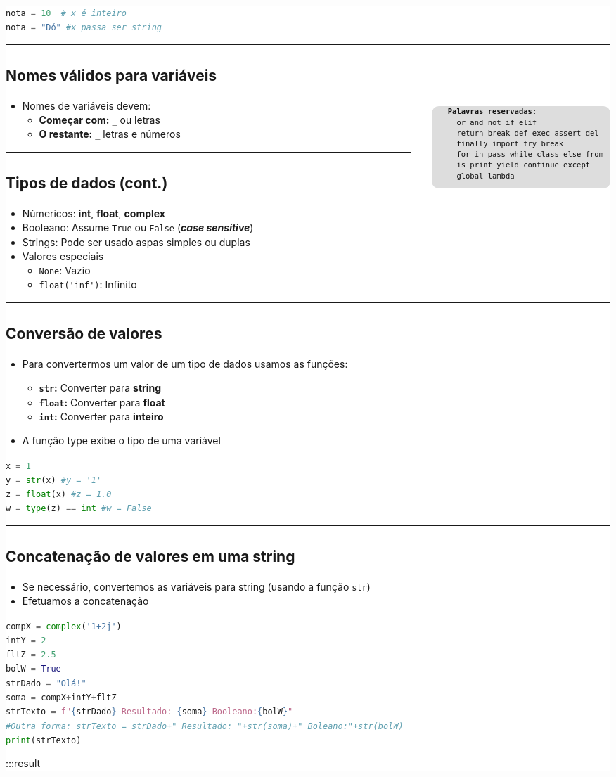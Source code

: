  ```python
  nota = 10  # x é inteiro
  nota = "Dó" #x passa ser string
  ```


---
## **Nomes válidos** para variáveis

- <pre style="float: right; margin-left:30px; font-size: 0.75em; color:#111; background: #ddd; border-radius: 10px; padding: 0px 10px 10px 10px">
    <strong>Palavras reservadas:</strong>
      or and not if elif
      return break def exec assert del
      finally import try break
      for in pass while class else from
      is print yield continue except
      global lambda  
  </pre>
  Nomes de variáveis devem:
  - **Começar com:** `_`  ou letras
  - **O restante:** `_` letras e números

---
## Tipos de dados (cont.)
- Númericos: **int**, **float**, **complex**
- Booleano: Assume `True` ou `False` (**_case sensitive_**)
- Strings: Pode ser usado aspas simples ou duplas
- Valores especiais
  - `None`: Vazio
  - `float('inf')`: Infinito
---
## Conversão de valores
- Para convertermos um valor de um tipo de dados usamos as funções:

  - **`str`:** Converter para **string**
  - **`float`:** Converter para **float**
  - **`int`:** Converter para **inteiro**
- A função type exibe o tipo de uma variável
```python
x = 1
y = str(x) #y = '1'
z = float(x) #z = 1.0
w = type(z) == int #w = False
```
---

## Concatenação de valores em uma string
  - Se necessário, convertemos as variáveis para string (usando a função `str`)
  - Efetuamos a concatenação
```python
compX = complex('1+2j')
intY = 2
fltZ = 2.5
bolW = True
strDado = "Olá!"
soma = compX+intY+fltZ
strTexto = f"{strDado} Resultado: {soma} Booleano:{bolW}"
#Outra forma: strTexto = strDado+" Resultado: "+str(soma)+" Boleano:"+str(bolW)
print(strTexto)
```
:::result